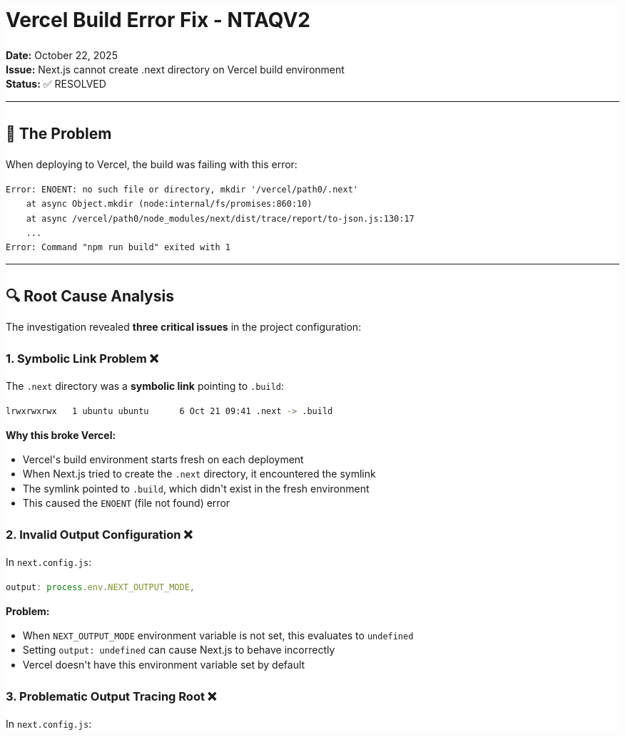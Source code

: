 # Vercel Build Error Fix - NTAQV2

**Date:** October 22, 2025  
**Issue:** Next.js cannot create .next directory on Vercel build environment  
**Status:** ✅ RESOLVED

---

## 🚨 The Problem

When deploying to Vercel, the build was failing with this error:

```
Error: ENOENT: no such file or directory, mkdir '/vercel/path0/.next'
    at async Object.mkdir (node:internal/fs/promises:860:10)
    at async /vercel/path0/node_modules/next/dist/trace/report/to-json.js:130:17
    ...
Error: Command "npm run build" exited with 1
```

---

## 🔍 Root Cause Analysis

The investigation revealed **three critical issues** in the project configuration:

### 1. **Symbolic Link Problem** ❌
The `.next` directory was a **symbolic link** pointing to `.build`:

```bash
lrwxrwxrwx   1 ubuntu ubuntu      6 Oct 21 09:41 .next -> .build
```

**Why this broke Vercel:**
- Vercel's build environment starts fresh on each deployment
- When Next.js tried to create the `.next` directory, it encountered the symlink
- The symlink pointed to `.build`, which didn't exist in the fresh environment
- This caused the `ENOENT` (file not found) error

### 2. **Invalid Output Configuration** ❌
In `next.config.js`:

```js
output: process.env.NEXT_OUTPUT_MODE,
```

**Problem:**
- When `NEXT_OUTPUT_MODE` environment variable is not set, this evaluates to `undefined`
- Setting `output: undefined` can cause Next.js to behave incorrectly
- Vercel doesn't have this environment variable set by default

### 3. **Problematic Output Tracing Root** ❌
In `next.config.js`:

